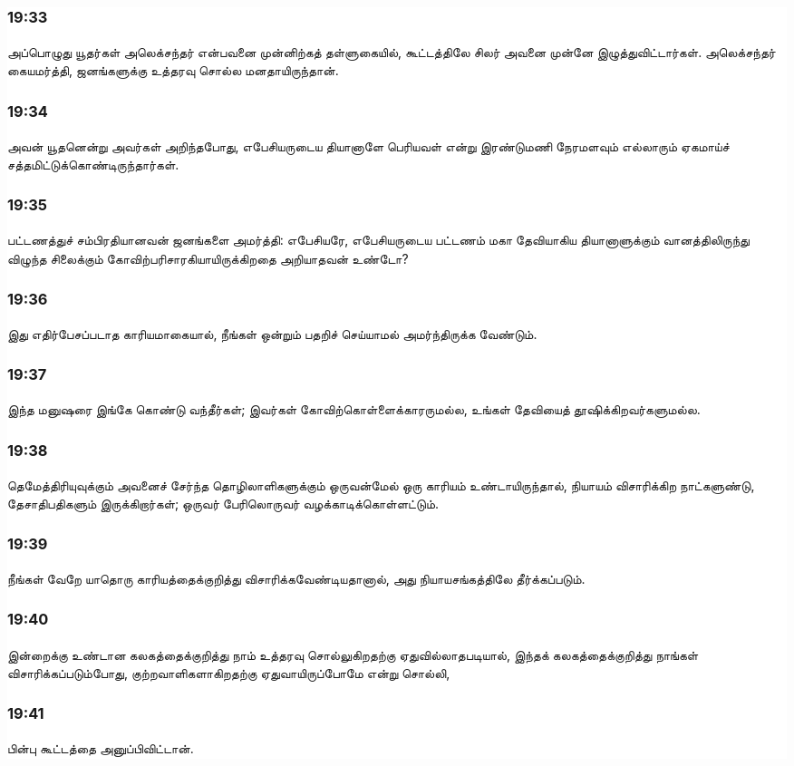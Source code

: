 ###  19:33

அப்பொழுது யூதர்கள் அலெக்சந்தர் என்பவனை முன்னிற்கத் தள்ளுகையில், கூட்டத்திலே சிலர் அவனை முன்னே இழுத்துவிட்டார்கள். அலெக்சந்தர் கையமர்த்தி, ஜனங்களுக்கு உத்தரவு சொல்ல மனதாயிருந்தான்.

###  19:34

அவன் யூதனென்று அவர்கள் அறிந்தபோது, எபேசியருடைய தியானாளே பெரியவள் என்று இரண்டுமணி நேரமளவும் எல்லாரும் ஏகமாய்ச் சத்தமிட்டுக்கொண்டிருந்தார்கள்.

###  19:35

பட்டணத்துச் சம்பிரதியானவன் ஜனங்களை அமர்த்தி: எபேசியரே, எபேசியருடைய பட்டணம் மகா தேவியாகிய தியானாளுக்கும் வானத்திலிருந்து விழுந்த சிலைக்கும் கோவிற்பரிசாரகியாயிருக்கிறதை அறியாதவன் உண்டோ?

###  19:36

இது எதிர்பேசப்படாத காரியமாகையால், நீங்கள் ஒன்றும் பதறிச் செய்யாமல் அமர்ந்திருக்க வேண்டும்.

###  19:37

இந்த மனுஷரை இங்கே கொண்டு வந்தீர்கள்; இவர்கள் கோவிற்கொள்ளைக்காரருமல்ல, உங்கள் தேவியைத் தூஷிக்கிறவர்களுமல்ல.

###  19:38

தெமேத்திரியுவுக்கும் அவனைச் சேர்ந்த தொழிலாளிகளுக்கும் ஒருவன்மேல் ஒரு காரியம் உண்டாயிருந்தால், நியாயம் விசாரிக்கிற நாட்களுண்டு, தேசாதிபதிகளும் இருக்கிறார்கள்; ஒருவர் பேரிலொருவர் வழக்காடிக்கொள்ளட்டும்.

###  19:39

நீங்கள் வேறே யாதொரு காரியத்தைக்குறித்து விசாரிக்கவேண்டியதானால், அது நியாயசங்கத்திலே தீர்க்கப்படும்.

###  19:40

இன்றைக்கு உண்டான கலகத்தைக்குறித்து நாம் உத்தரவு சொல்லுகிறதற்கு ஏதுவில்லாதபடியால், இந்தக் கலகத்தைக்குறித்து நாங்கள் விசாரிக்கப்படும்போது, குற்றவாளிகளாகிறதற்கு ஏதுவாயிருப்போமே என்று சொல்லி,

###  19:41

பின்பு கூட்டத்தை அனுப்பிவிட்டான்.

